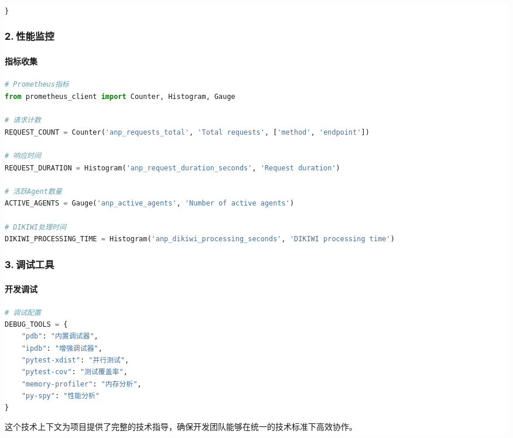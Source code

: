 ```python
}
```

### 2. 性能监控

#### 指标收集
```python
# Prometheus指标
from prometheus_client import Counter, Histogram, Gauge

# 请求计数
REQUEST_COUNT = Counter('anp_requests_total', 'Total requests', ['method', 'endpoint'])

# 响应时间
REQUEST_DURATION = Histogram('anp_request_duration_seconds', 'Request duration')

# 活跃Agent数量
ACTIVE_AGENTS = Gauge('anp_active_agents', 'Number of active agents')

# DIKIWI处理时间
DIKIWI_PROCESSING_TIME = Histogram('anp_dikiwi_processing_seconds', 'DIKIWI processing time')
```

### 3. 调试工具

#### 开发调试
```python
# 调试配置
DEBUG_TOOLS = {
    "pdb": "内置调试器",
    "ipdb": "增强调试器", 
    "pytest-xdist": "并行测试",
    "pytest-cov": "测试覆盖率",
    "memory-profiler": "内存分析",
    "py-spy": "性能分析"
}
```

这个技术上下文为项目提供了完整的技术指导，确保开发团队能够在统一的技术标准下高效协作。

